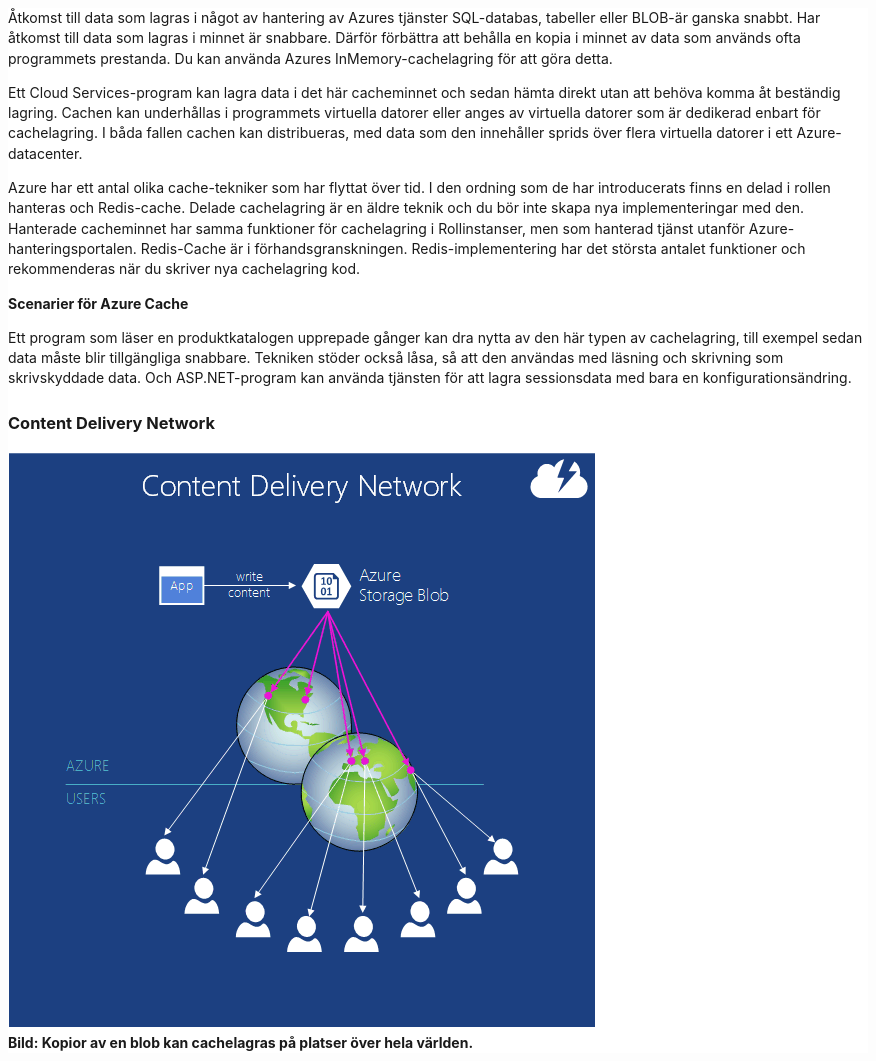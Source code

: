 Åtkomst till data som lagras i något av hantering av Azures tjänster SQL-databas, tabeller eller BLOB-är ganska snabbt. Har åtkomst till data som lagras i minnet är snabbare. Därför förbättra att behålla en kopia i minnet av data som används ofta programmets prestanda. Du kan använda Azures InMemory-cachelagring för att göra detta.

Ett Cloud Services-program kan lagra data i det här cacheminnet och sedan hämta direkt utan att behöva komma åt beständig lagring. Cachen kan underhållas i programmets virtuella datorer eller anges av virtuella datorer som är dedikerad enbart för cachelagring. I båda fallen cachen kan distribueras, med data som den innehåller sprids över flera virtuella datorer i ett Azure-datacenter.

Azure har ett antal olika cache-tekniker som har flyttat över tid. I den ordning som de har introducerats finns en delad i rollen hanteras och Redis-cache. Delade cachelagring är en äldre teknik och du bör inte skapa nya implementeringar med den. Hanterade cacheminnet har samma funktioner för cachelagring i Rollinstanser, men som hanterad tjänst utanför Azure-hanteringsportalen. Redis-Cache är i förhandsgranskningen. Redis-implementering har det största antalet funktioner och rekommenderas när du skriver nya cachelagring kod.

**Scenarier för Azure Cache**

Ett program som läser en produktkatalogen upprepade gånger kan dra nytta av den här typen av cachelagring, till exempel sedan data måste blir tillgängliga snabbare. Tekniken stöder också låsa, så att den användas med läsning och skrivning som skrivskyddade data. Och ASP.NET-program kan använda tjänsten för att lagra sessionsdata med bara en konfigurationsändring.

### <a name="content-delivery-network"></a>Content Delivery Network
![Azure CDN](./media/fundamentals-introduction-to-azure/CDNIntroNew.png)   
 **Bild: Kopior av en blob kan cachelagras på platser över hela världen.**
